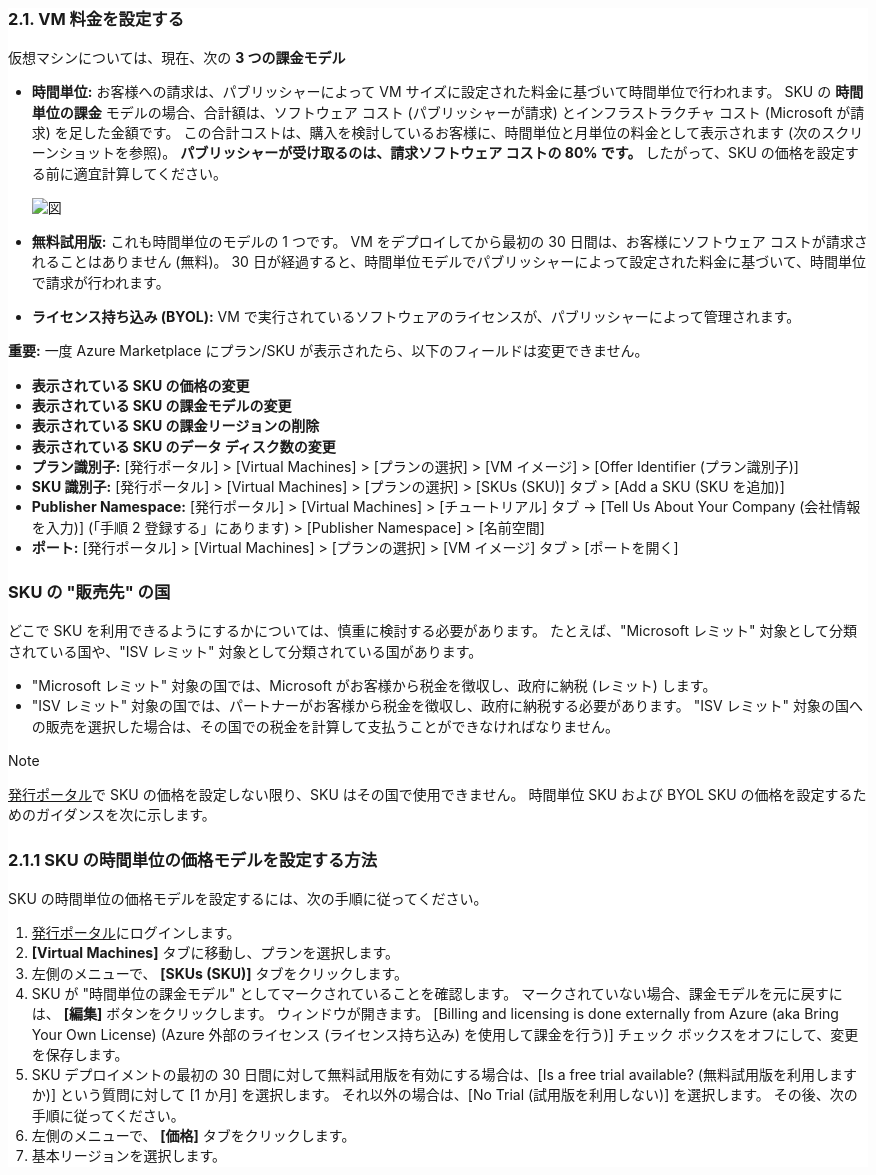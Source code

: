 ### <a name="21-set-your-vm-prices"></a>2.1. VM 料金を設定する
仮想マシンについては、現在、次の **3 つの課金モデル**

* **時間単位:** お客様への請求は、パブリッシャーによって VM サイズに設定された料金に基づいて時間単位で行われます。 SKU の **時間単位の課金** モデルの場合、合計額は、ソフトウェア コスト (パブリッシャーが請求) とインフラストラクチャ コスト (Microsoft が請求) を足した金額です。 この合計コストは、購入を検討しているお客様に、時間単位と月単位の料金として表示されます (次のスクリーンショットを参照)。 **パブリッシャーが受け取るのは、請求ソフトウェア コストの 80% です。** したがって、SKU の価格を設定する前に適宜計算してください。
  
    ![図](media/marketplace-publishing-push-to-staging/img2.1-01.png)
* **無料試用版:** これも時間単位のモデルの 1 つです。 VM をデプロイしてから最初の 30 日間は、お客様にソフトウェア コストが請求されることはありません (無料)。 30 日が経過すると、時間単位モデルでパブリッシャーによって設定された料金に基づいて、時間単位で請求が行われます。
* **ライセンス持ち込み (BYOL):** VM で実行されているソフトウェアのライセンスが、パブリッシャーによって管理されます。

**重要:** 一度 Azure Marketplace にプラン/SKU が表示されたら、以下のフィールドは変更できません。

* **表示されている SKU の価格の変更**
* **表示されている SKU の課金モデルの変更**
* **表示されている SKU の課金リージョンの削除**
* **表示されている SKU のデータ ディスク数の変更**
* **プラン識別子:** [発行ポータル] > [Virtual Machines] > [プランの選択] > [VM イメージ] > [Offer Identifier (プラン識別子)]
* **SKU 識別子:** [発行ポータル] > [Virtual Machines] > [プランの選択] > [SKUs (SKU)] タブ > [Add a SKU (SKU を追加)]
* **Publisher Namespace:** [発行ポータル] > [Virtual Machines] > [チュートリアル] タブ -> [Tell Us About Your Company (会社情報を入力)] (「手順 2 登録する」にあります) > [Publisher Namespace] > [名前空間]
* **ポート:** [発行ポータル] > [Virtual Machines] > [プランの選択] > [VM イメージ] タブ > [ポートを開く]

### <a name="sell-to-countries-of-the-sku"></a>SKU の "販売先" の国
どこで SKU を利用できるようにするかについては、慎重に検討する必要があります。 たとえば、"Microsoft レミット" 対象として分類されている国や、"ISV レミット" 対象として分類されている国があります。

* "Microsoft レミット" 対象の国では、Microsoft がお客様から税金を徴収し、政府に納税 (レミット) します。
* "ISV レミット" 対象の国では、パートナーがお客様から税金を徴収し、政府に納税する必要があります。 "ISV レミット" 対象の国への販売を選択した場合は、その国での税金を計算して支払うことができなければなりません。

> [!NOTE]
> [発行ポータル](https://publish.windowsazure.com)で SKU の価格を設定しない限り、SKU はその国で使用できません。 時間単位 SKU および BYOL SKU の価格を設定するためのガイダンスを次に示します。
> 
> 

### <a name="211-how-to-setup-hourly-pricing-model-for-a-sku"></a>2.1.1 SKU の時間単位の価格モデルを設定する方法
SKU の時間単位の価格モデルを設定するには、次の手順に従ってください。

1. [発行ポータル](https://publish.windowsazure.com)にログインします。
2. **[Virtual Machines]** タブに移動し、プランを選択します。
3. 左側のメニューで、 **[SKUs (SKU)]** タブをクリックします。
4. SKU が "時間単位の課金モデル" としてマークされていることを確認します。 マークされていない場合、課金モデルを元に戻すには、 **[編集]** ボタンをクリックします。 ウィンドウが開きます。 [Billing and licensing is done externally from Azure (aka Bring Your Own License) (Azure 外部のライセンス (ライセンス持ち込み) を使用して課金を行う)] チェック ボックスをオフにして、変更を保存します。
5. SKU デプロイメントの最初の 30 日間に対して無料試用版を有効にする場合は、[Is a free trial available? (無料試用版を利用しますか)] という質問に対して [1 か月] を選択します。 それ以外の場合は、[No Trial (試用版を利用しない)] を選択します。 その後、次の手順に従ってください。
6. 左側のメニューで、 **[価格]** タブをクリックします。
7. 基本リージョンを選択します。
   